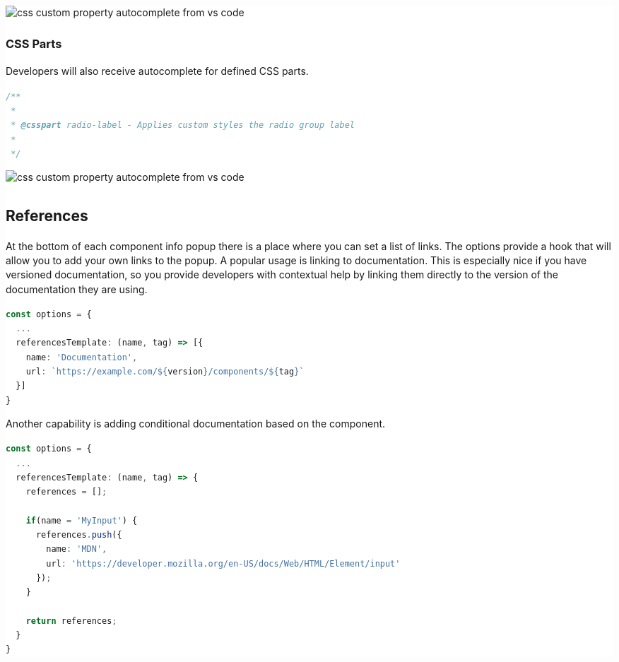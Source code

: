 ![css custom property autocomplete from vs code](https://github.com/break-stuff/cem-plugin-vs-code-custom-data-generator/blob/main/demo/images/css_autocomplete.gif?raw=true)

### CSS Parts

Developers will also receive autocomplete for defined CSS parts.

```ts
/**
 *
 * @csspart radio-label - Applies custom styles the radio group label
 *
 */
```

![css custom property autocomplete from vs code](https://github.com/break-stuff/cem-plugin-vs-code-custom-data-generator/blob/main/demo/images/css_part.gif?raw=true)

## References

At the bottom of each component info popup there is a place where you can set a list of links. The options provide a hook that will allow you to add your own links to the popup. A popular usage is linking to documentation. This is especially nice if you have versioned documentation, so you provide developers with contextual help by linking them directly to the version of the documentation they are using.

```ts
const options = {
  ...
  referencesTemplate: (name, tag) => [{
    name: 'Documentation',
    url: `https://example.com/${version}/components/${tag}`
  }]
}
```

Another capability is adding conditional documentation based on the component.

```ts
const options = {
  ...
  referencesTemplate: (name, tag) => {
    references = [];

    if(name = 'MyInput') {
      references.push({
        name: 'MDN',
        url: 'https://developer.mozilla.org/en-US/docs/Web/HTML/Element/input'
      });
    }

    return references;
  }
}
```
